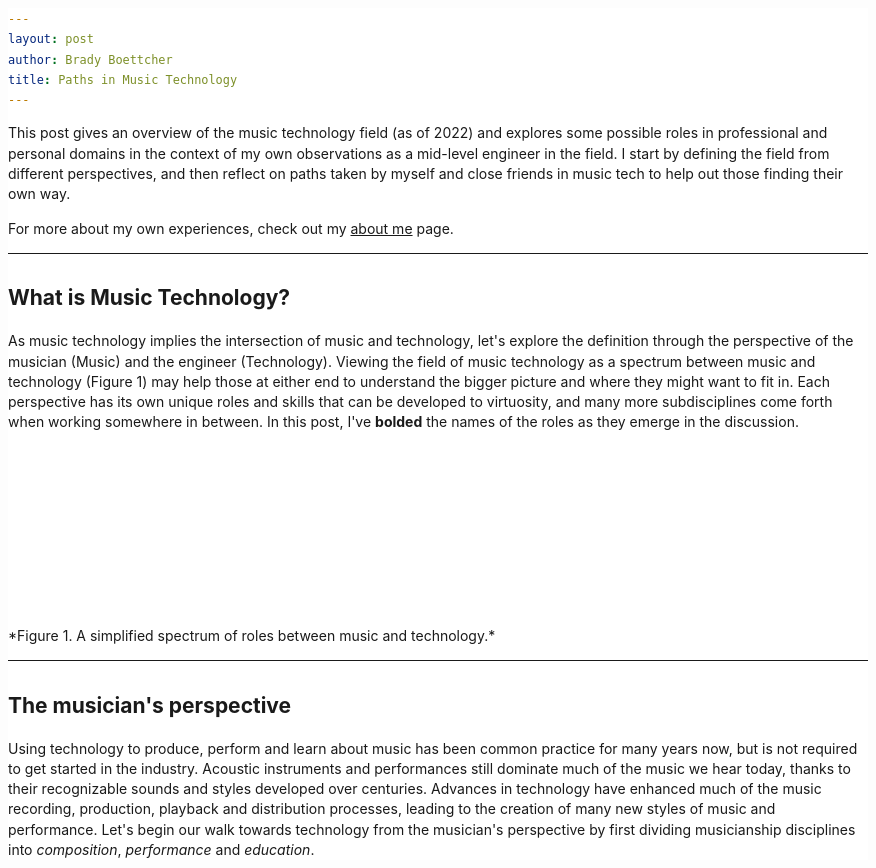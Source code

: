 ```yaml
---
layout: post
author: Brady Boettcher
title: Paths in Music Technology
---
```


This post gives an overview of the music technology field (as of 2022) and explores some possible roles in professional and personal domains in the context of my own observations as a mid-level engineer in the field. I start by defining the field from different perspectives, and then reflect on paths taken by myself and close friends in music tech to help out those finding their own way.

For more about my own experiences, check out my [about me](/about) page.

---

## What is Music Technology?

As music technology implies the intersection of music and technology, let's explore the definition through the perspective of the musician (Music) and the engineer (Technology). Viewing the field of music technology as a spectrum between music and technology (Figure 1) may help those at either end to understand the bigger picture and where they might want to fit in. Each perspective has its own unique roles and skills that can be developed to virtuosity, and many more subdisciplines come forth when working somewhere in between. In this post, I've **bolded** the names of the roles as they emerge in the discussion.

<p align="center">
  <img src="/images/mt-spectrum-simple-dark.png" />
</p>
*Figure 1. A simplified spectrum of roles between music and technology.*

---

## The musician's perspective

Using technology to produce, perform and learn about music has been common practice for many years now, but is not required to get started in the industry. Acoustic instruments and performances still dominate much of the music we hear today, thanks to their recognizable sounds and styles developed over centuries. Advances in technology have enhanced much of the music recording, production, playback and distribution processes, leading to the creation of many new styles of music and performance. Let's begin our walk towards technology from the musician's perspective by first dividing musicianship disciplines into *composition*, *performance* and *education*.
